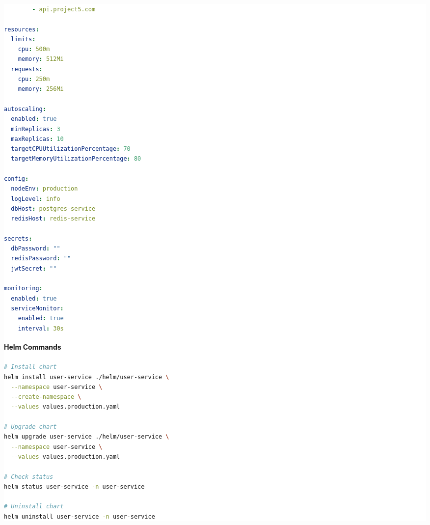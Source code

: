 ```yaml
        - api.project5.com

resources:
  limits:
    cpu: 500m
    memory: 512Mi
  requests:
    cpu: 250m
    memory: 256Mi

autoscaling:
  enabled: true
  minReplicas: 3
  maxReplicas: 10
  targetCPUUtilizationPercentage: 70
  targetMemoryUtilizationPercentage: 80

config:
  nodeEnv: production
  logLevel: info
  dbHost: postgres-service
  redisHost: redis-service

secrets:
  dbPassword: ""
  redisPassword: ""
  jwtSecret: ""

monitoring:
  enabled: true
  serviceMonitor:
    enabled: true
    interval: 30s
```

#### Helm Commands

```bash
# Install chart
helm install user-service ./helm/user-service \
  --namespace user-service \
  --create-namespace \
  --values values.production.yaml

# Upgrade chart
helm upgrade user-service ./helm/user-service \
  --namespace user-service \
  --values values.production.yaml

# Check status
helm status user-service -n user-service

# Uninstall chart
helm uninstall user-service -n user-service
```
